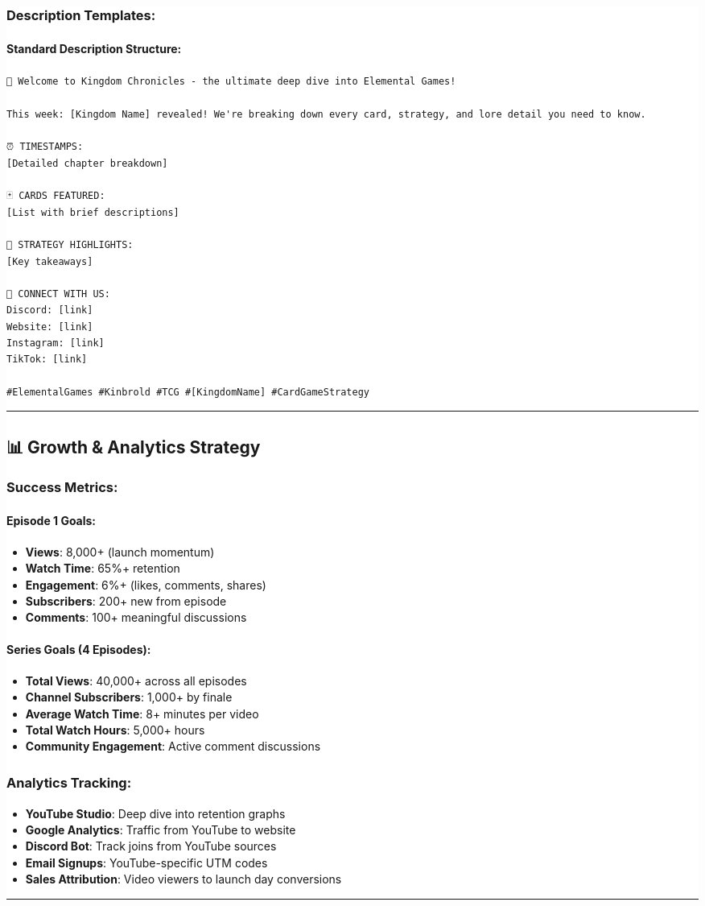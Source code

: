 ### **Description Templates:**

#### **Standard Description Structure:**
```
🏰 Welcome to Kingdom Chronicles - the ultimate deep dive into Elemental Games!

This week: [Kingdom Name] revealed! We're breaking down every card, strategy, and lore detail you need to know.

⏰ TIMESTAMPS:
[Detailed chapter breakdown]

🃏 CARDS FEATURED:
[List with brief descriptions]

🎯 STRATEGY HIGHLIGHTS:
[Key takeaways]

📱 CONNECT WITH US:
Discord: [link]
Website: [link]
Instagram: [link]
TikTok: [link]

#ElementalGames #Kinbrold #TCG #[KingdomName] #CardGameStrategy
```

---

## 📊 **Growth & Analytics Strategy**

### **Success Metrics:**

#### **Episode 1 Goals:**
- **Views**: 8,000+ (launch momentum)
- **Watch Time**: 65%+ retention
- **Engagement**: 6%+ (likes, comments, shares)
- **Subscribers**: 200+ new from episode
- **Comments**: 100+ meaningful discussions

#### **Series Goals (4 Episodes):**
- **Total Views**: 40,000+ across all episodes
- **Channel Subscribers**: 1,000+ by finale
- **Average Watch Time**: 8+ minutes per video
- **Total Watch Hours**: 5,000+ hours
- **Community Engagement**: Active comment discussions

### **Analytics Tracking:**
- **YouTube Studio**: Deep dive into retention graphs
- **Google Analytics**: Traffic from YouTube to website
- **Discord Bot**: Track joins from YouTube sources
- **Email Signups**: YouTube-specific UTM codes
- **Sales Attribution**: Video viewers to launch day conversions

---